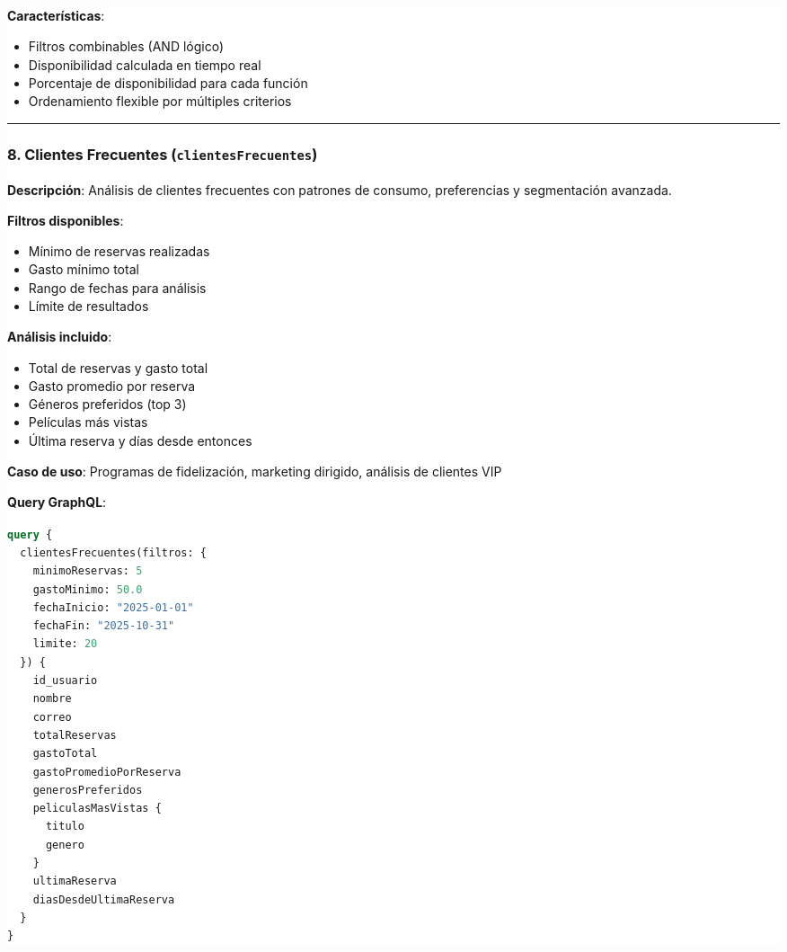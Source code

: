 **Características**:
- Filtros combinables (AND lógico)
- Disponibilidad calculada en tiempo real
- Porcentaje de disponibilidad para cada función
- Ordenamiento flexible por múltiples criterios

---

### 8. **Clientes Frecuentes** (`clientesFrecuentes`)

**Descripción**: Análisis de clientes frecuentes con patrones de consumo, preferencias y segmentación avanzada.

**Filtros disponibles**:
- Mínimo de reservas realizadas
- Gasto mínimo total
- Rango de fechas para análisis
- Límite de resultados

**Análisis incluido**:
- Total de reservas y gasto total
- Gasto promedio por reserva
- Géneros preferidos (top 3)
- Películas más vistas
- Última reserva y días desde entonces

**Caso de uso**: Programas de fidelización, marketing dirigido, análisis de clientes VIP

**Query GraphQL**:
```graphql
query {
  clientesFrecuentes(filtros: {
    minimoReservas: 5
    gastoMinimo: 50.0
    fechaInicio: "2025-01-01"
    fechaFin: "2025-10-31"
    limite: 20
  }) {
    id_usuario
    nombre
    correo
    totalReservas
    gastoTotal
    gastoPromedioPorReserva
    generosPreferidos
    peliculasMasVistas {
      titulo
      genero
    }
    ultimaReserva
    diasDesdeUltimaReserva
  }
}
```
